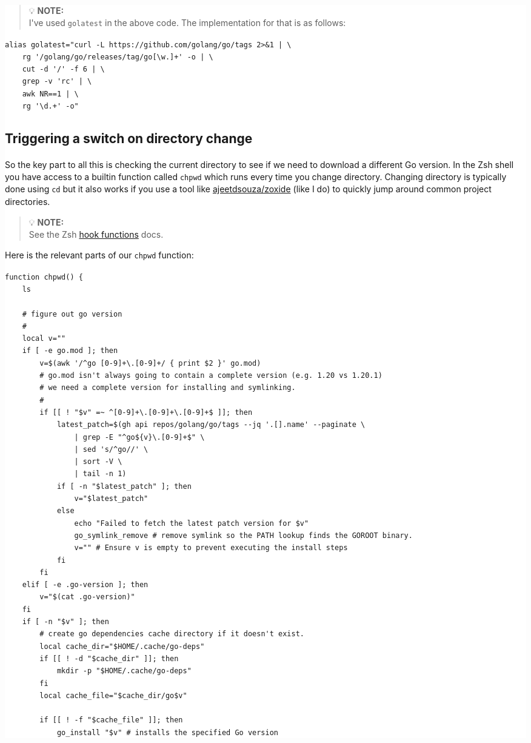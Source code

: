 > 💡 **NOTE:**\
> I've used `golatest` in the above code. The implementation for that is as
> follows:

```shell
alias golatest="curl -L https://github.com/golang/go/tags 2>&1 | \
	rg '/golang/go/releases/tag/go[\w.]+' -o | \
	cut -d '/' -f 6 | \
	grep -v 'rc' | \
	awk NR==1 | \
	rg '\d.+' -o"
```

## Triggering a switch on directory change

So the key part to all this is checking the current directory to see if we need
to download a different Go version. In the Zsh shell you have access to a
builtin function called `chpwd` which runs every time you change directory.
Changing directory is typically done using `cd` but it also works if you use a
tool like [ajeetdsouza/zoxide][github-z] (like I do) to quickly jump around
common project directories.

> 💡 **NOTE:**\
> See the Zsh [hook functions][docs-chpwd] docs.

Here is the relevant parts of our `chpwd` function:

```shell
function chpwd() {
	ls

	# figure out go version
	#
	local v=""
	if [ -e go.mod ]; then
		v=$(awk '/^go [0-9]+\.[0-9]+/ { print $2 }' go.mod)
		# go.mod isn't always going to contain a complete version (e.g. 1.20 vs 1.20.1)
		# we need a complete version for installing and symlinking.
		#
		if [[ ! "$v" =~ ^[0-9]+\.[0-9]+\.[0-9]+$ ]]; then
			latest_patch=$(gh api repos/golang/go/tags --jq '.[].name' --paginate \
				| grep -E "^go${v}\.[0-9]+$" \
				| sed 's/^go//' \
				| sort -V \
				| tail -n 1)
			if [ -n "$latest_patch" ]; then
				v="$latest_patch"
			else
				echo "Failed to fetch the latest patch version for $v"
				go_symlink_remove # remove symlink so the PATH lookup finds the GOROOT binary.
				v="" # Ensure v is empty to prevent executing the install steps
			fi
		fi
	elif [ -e .go-version ]; then
		v="$(cat .go-version)"
	fi
	if [ -n "$v" ]; then
		# create go dependencies cache directory if it doesn't exist.
		local cache_dir="$HOME/.cache/go-deps"
		if [[ ! -d "$cache_dir" ]]; then
			mkdir -p "$HOME/.cache/go-deps"
		fi
		local cache_file="$cache_dir/go$v"

		if [[ ! -f "$cache_file" ]]; then
			go_install "$v" # installs the specified Go version
```

[docs-chpwd]: https://zsh.sourceforge.io/Doc/Release/Functions.html#Hook-Functions
[dotfiles]: https://github.com/integralist/dotfiles
[github-g]: https://github.com/stefanmaric/g
[github-z]: https://github.com/ajeetdsouza/zoxide
[go-website]: https://go.dev/
[homebrew]: https://brew.sh/
[starship]: https://starship.rs/
